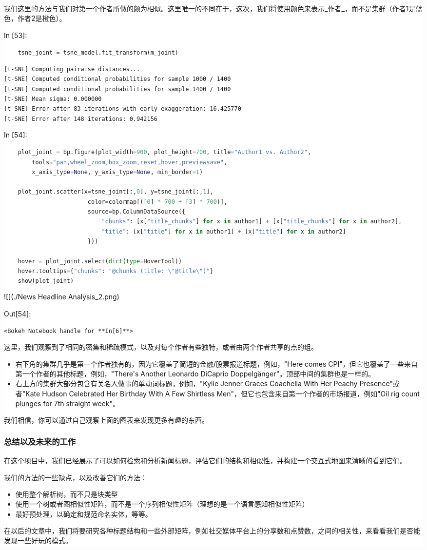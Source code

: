 我们这里的方法与我们对第一个作者所做的颇为相似。这里唯一的不同在于，这次，我们将使用颜色来表示_作者_，而不是集群（作者1是蓝色，作者2是橙色）。

In [53]:

```python    
    tsne_joint = tsne_model.fit_transform(m_joint)
```    


    [t-SNE] Computing pairwise distances...
    [t-SNE] Computed conditional probabilities for sample 1000 / 1400
    [t-SNE] Computed conditional probabilities for sample 1400 / 1400
    [t-SNE] Mean sigma: 0.000000
    [t-SNE] Error after 83 iterations with early exaggeration: 16.425770
    [t-SNE] Error after 148 iterations: 0.942156


In [54]:

```python    
    plot_joint = bp.figure(plot_width=900, plot_height=700, title="Author1 vs. Author2",
        tools="pan,wheel_zoom,box_zoom,reset,hover,previewsave",
        x_axis_type=None, y_axis_type=None, min_border=1)

    plot_joint.scatter(x=tsne_joint[:,0], y=tsne_joint[:,1],
                        color=colormap[([0] * 700 + [3] * 700)],
                        source=bp.ColumnDataSource({
                            "chunks": [x["title_chunks"] for x in author1] + [x["title_chunks"] for x in author2],
                            "title": [x["title"] for x in author1] + [x["title"] for x in author2]
                        }))

    hover = plot_joint.select(dict(type=HoverTool))
    hover.tooltips={"chunks": "@chunks (title: \"@title\")"}
    show(plot_joint)
```    

![](./News Headline Analysis_2.png)

Out[54]:

`<Bokeh Notebook handle for **In[6]**>`

这里，我们观察到了相同的密集和稀疏模式，以及对每个作者有些独特，或者由两个作者共享的点的组。

  * 右下角的集群几乎是第一个作者独有的，因为它覆盖了简短的金融/股票报道标题，例如，"Here comes CPI"，但它也覆盖了一些来自第一个作者的其他标题，例如，"There's Another Leonardo DiCaprio Doppelgänger"。顶部中间的集群也是一样的。
  * 右上方的集群大部分包含有关名人做事的单动词标题，例如，"Kylie Jenner Graces Coachella With Her Peachy Presence"或者"Kate Hudson Celebrated Her Birthday With A Few Shirtless Men"，但它也包含来自第一个作者的市场报道，例如"Oil rig count plunges for 7th straight week"。

我们相信，你可以通过自己观察上面的图表来发现更多有趣的东西。

### 总结以及未来的工作

在这个项目中，我们已经展示了可以如何检索和分析新闻标题，评估它们的结构和相似性，并构建一个交互式地图来清晰的看到它们。

我们的方法的一些缺点，以及改善它们的方法：

  * 使用整个解析树，而不只是块类型
  * 使用一个树或者图相似性矩阵，而不是一个序列相似性矩阵（理想的是一个语言感知相似性矩阵）
  * 最好预处理，以确定和规范命名实体，等等。

在以后的文章中，我们将要研究各种标题结构和一些外部矩阵，例如社交媒体平台上的分享数和点赞数，之间的相关性，来看看我们是否能发现一些好玩的模式。
